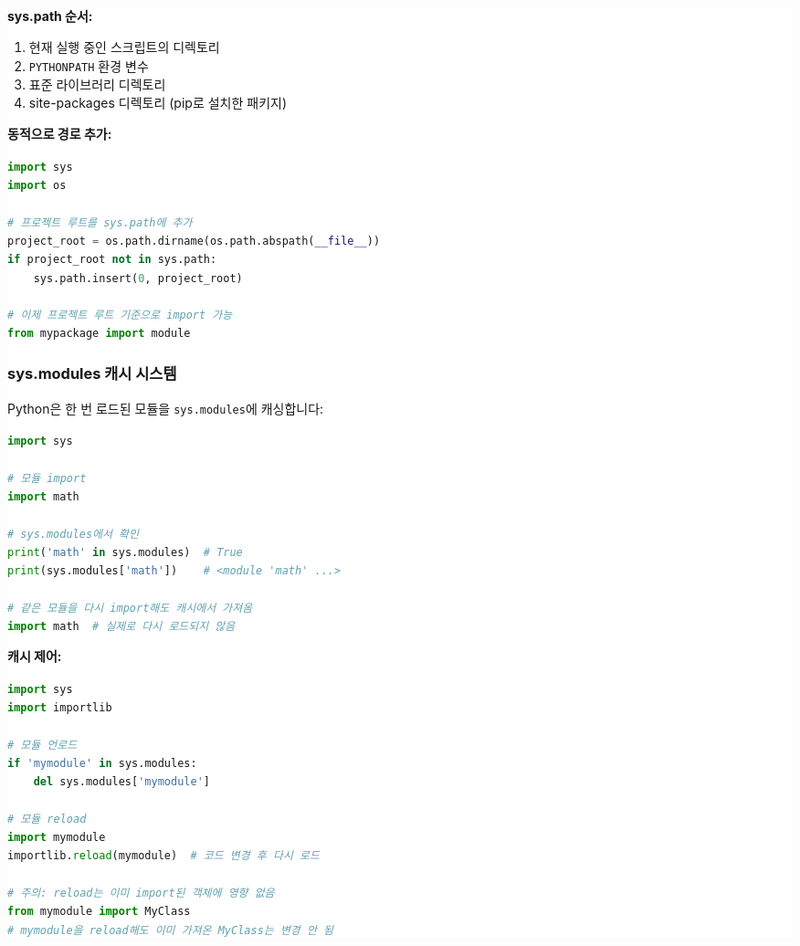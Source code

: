 **sys.path 순서:**

1. 현재 실행 중인 스크립트의 디렉토리
2. `PYTHONPATH` 환경 변수
3. 표준 라이브러리 디렉토리
4. site-packages 디렉토리 (pip로 설치한 패키지)

**동적으로 경로 추가:**

```python
import sys
import os

# 프로젝트 루트를 sys.path에 추가
project_root = os.path.dirname(os.path.abspath(__file__))
if project_root not in sys.path:
    sys.path.insert(0, project_root)

# 이제 프로젝트 루트 기준으로 import 가능
from mypackage import module
```

### sys.modules 캐시 시스템

Python은 한 번 로드된 모듈을 `sys.modules`에 캐싱합니다:

```python
import sys

# 모듈 import
import math

# sys.modules에서 확인
print('math' in sys.modules)  # True
print(sys.modules['math'])    # <module 'math' ...>

# 같은 모듈을 다시 import해도 캐시에서 가져옴
import math  # 실제로 다시 로드되지 않음
```

**캐시 제어:**

```python
import sys
import importlib

# 모듈 언로드
if 'mymodule' in sys.modules:
    del sys.modules['mymodule']

# 모듈 reload
import mymodule
importlib.reload(mymodule)  # 코드 변경 후 다시 로드

# 주의: reload는 이미 import된 객체에 영향 없음
from mymodule import MyClass
# mymodule을 reload해도 이미 가져온 MyClass는 변경 안 됨
```
